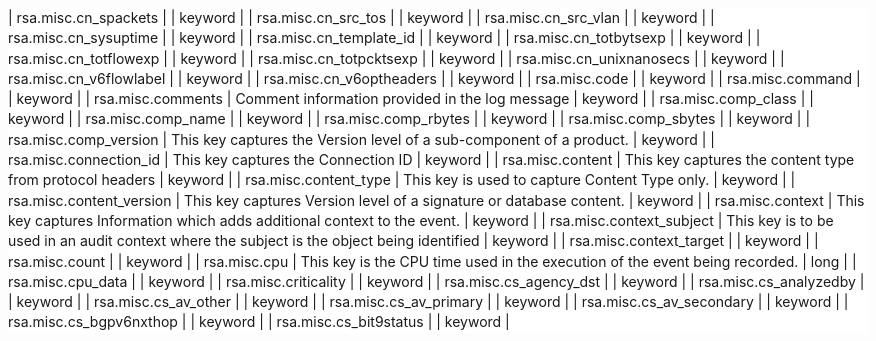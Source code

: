 | rsa.misc.cn_spackets |  | keyword |
| rsa.misc.cn_src_tos |  | keyword |
| rsa.misc.cn_src_vlan |  | keyword |
| rsa.misc.cn_sysuptime |  | keyword |
| rsa.misc.cn_template_id |  | keyword |
| rsa.misc.cn_totbytsexp |  | keyword |
| rsa.misc.cn_totflowexp |  | keyword |
| rsa.misc.cn_totpcktsexp |  | keyword |
| rsa.misc.cn_unixnanosecs |  | keyword |
| rsa.misc.cn_v6flowlabel |  | keyword |
| rsa.misc.cn_v6optheaders |  | keyword |
| rsa.misc.code |  | keyword |
| rsa.misc.command |  | keyword |
| rsa.misc.comments | Comment information provided in the log message | keyword |
| rsa.misc.comp_class |  | keyword |
| rsa.misc.comp_name |  | keyword |
| rsa.misc.comp_rbytes |  | keyword |
| rsa.misc.comp_sbytes |  | keyword |
| rsa.misc.comp_version | This key captures the Version level of a sub-component of a product. | keyword |
| rsa.misc.connection_id | This key captures the Connection ID | keyword |
| rsa.misc.content | This key captures the content type from protocol headers | keyword |
| rsa.misc.content_type | This key is used to capture Content Type only. | keyword |
| rsa.misc.content_version | This key captures Version level of a signature or database content. | keyword |
| rsa.misc.context | This key captures Information which adds additional context to the event. | keyword |
| rsa.misc.context_subject | This key is to be used in an audit context where the subject is the object being identified | keyword |
| rsa.misc.context_target |  | keyword |
| rsa.misc.count |  | keyword |
| rsa.misc.cpu | This key is the CPU time used in the execution of the event being recorded. | long |
| rsa.misc.cpu_data |  | keyword |
| rsa.misc.criticality |  | keyword |
| rsa.misc.cs_agency_dst |  | keyword |
| rsa.misc.cs_analyzedby |  | keyword |
| rsa.misc.cs_av_other |  | keyword |
| rsa.misc.cs_av_primary |  | keyword |
| rsa.misc.cs_av_secondary |  | keyword |
| rsa.misc.cs_bgpv6nxthop |  | keyword |
| rsa.misc.cs_bit9status |  | keyword |